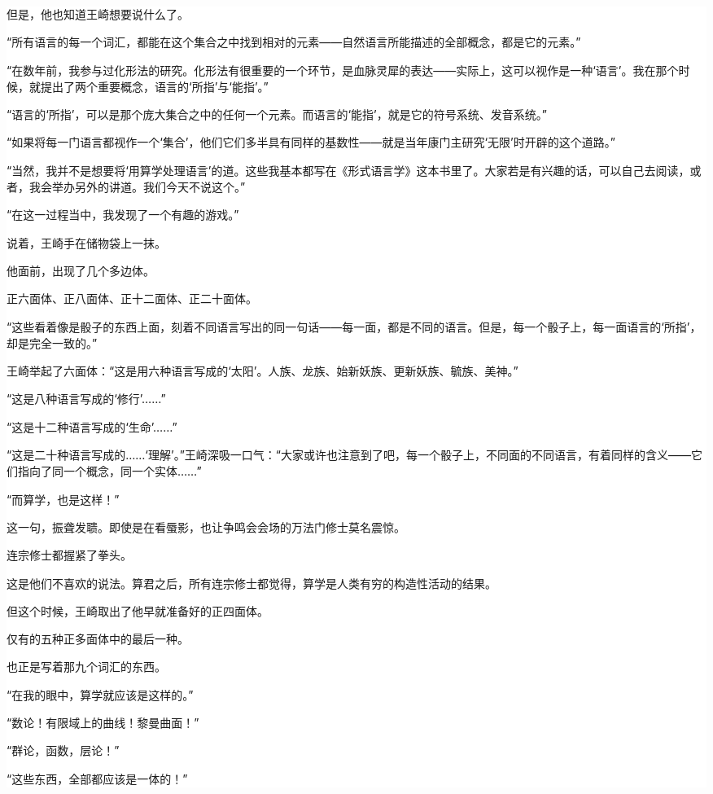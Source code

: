   但是，他也知道王崎想要说什么了。

  “所有语言的每一个词汇，都能在这个集合之中找到相对的元素——自然语言所能描述的全部概念，都是它的元素。”

  “在数年前，我参与过化形法的研究。化形法有很重要的一个环节，是血脉灵犀的表达——实际上，这可以视作是一种‘语言’。我在那个时候，就提出了两个重要概念，语言的‘所指’与‘能指’。”

  “语言的‘所指’，可以是那个庞大集合之中的任何一个元素。而语言的‘能指’，就是它的符号系统、发音系统。”

  “如果将每一门语言都视作一个‘集合’，他们它们多半具有同样的基数性——就是当年康门主研究‘无限’时开辟的这个道路。”

  “当然，我并不是想要将‘用算学处理语言’的道。这些我基本都写在《形式语言学》这本书里了。大家若是有兴趣的话，可以自己去阅读，或者，我会举办另外的讲道。我们今天不说这个。”

  “在这一过程当中，我发现了一个有趣的游戏。”

  说着，王崎手在储物袋上一抹。

  他面前，出现了几个多边体。

  正六面体、正八面体、正十二面体、正二十面体。

  “这些看着像是骰子的东西上面，刻着不同语言写出的同一句话——每一面，都是不同的语言。但是，每一个骰子上，每一面语言的‘所指’，却是完全一致的。”

  王崎举起了六面体：“这是用六种语言写成的‘太阳’。人族、龙族、始新妖族、更新妖族、毓族、美神。”

  “这是八种语言写成的‘修行’……”

  “这是十二种语言写成的‘生命’……”

  “这是二十种语言写成的……‘理解’。”王崎深吸一口气：“大家或许也注意到了吧，每一个骰子上，不同面的不同语言，有着同样的含义——它们指向了同一个概念，同一个实体……”

  “而算学，也是这样！”

  这一句，振聋发聩。即使是在看蜃影，也让争鸣会会场的万法门修士莫名震惊。

  连宗修士都握紧了拳头。

  这是他们不喜欢的说法。算君之后，所有连宗修士都觉得，算学是人类有穷的构造性活动的结果。

  但这个时候，王崎取出了他早就准备好的正四面体。

  仅有的五种正多面体中的最后一种。

  也正是写着那九个词汇的东西。

  “在我的眼中，算学就应该是这样的。”

  “数论！有限域上的曲线！黎曼曲面！”

  “群论，函数，层论！”

  “这些东西，全部都应该是一体的！”
